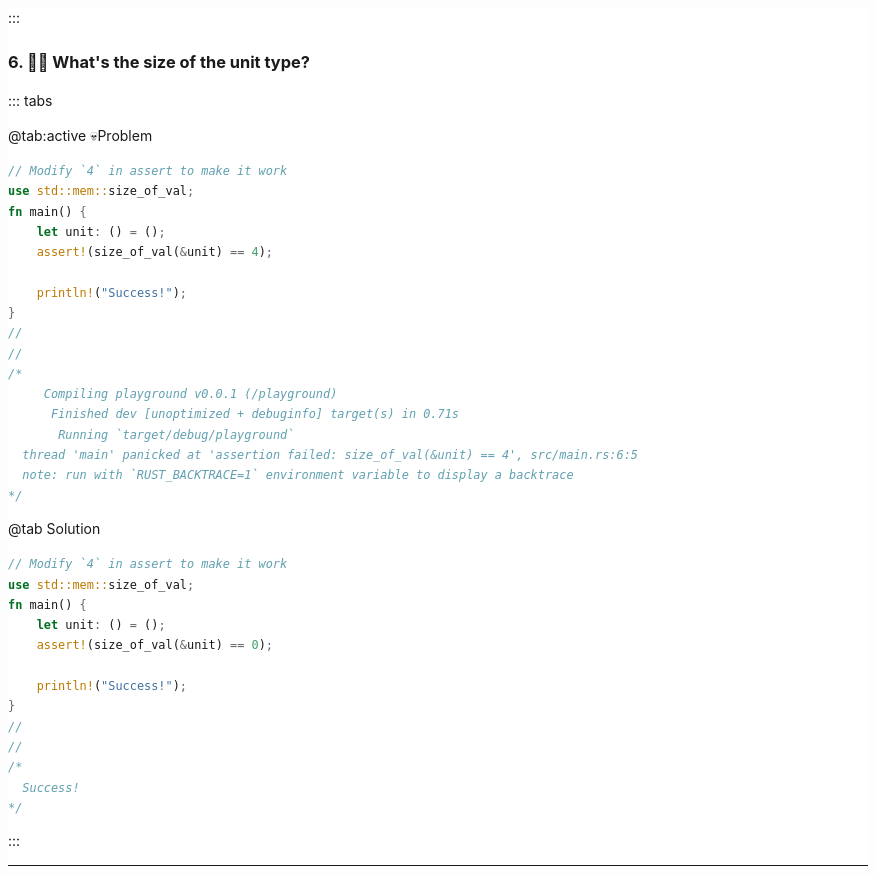:::

### 6. 🌟🌟 What's the size of the unit type?

::: tabs

@tab:active 💀Problem

```rs
// Modify `4` in assert to make it work
use std::mem::size_of_val;
fn main() {
    let unit: () = ();
    assert!(size_of_val(&unit) == 4);

    println!("Success!");
}
//
//
/*
     Compiling playground v0.0.1 (/playground)
      Finished dev [unoptimized + debuginfo] target(s) in 0.71s
       Running `target/debug/playground`
  thread 'main' panicked at 'assertion failed: size_of_val(&unit) == 4', src/main.rs:6:5
  note: run with `RUST_BACKTRACE=1` environment variable to display a backtrace
*/
```

@tab Solution

```rs
// Modify `4` in assert to make it work
use std::mem::size_of_val;
fn main() {
    let unit: () = ();
    assert!(size_of_val(&unit) == 0);

    println!("Success!");
}
//
//
/*
  Success!
*/
```

:::

---

